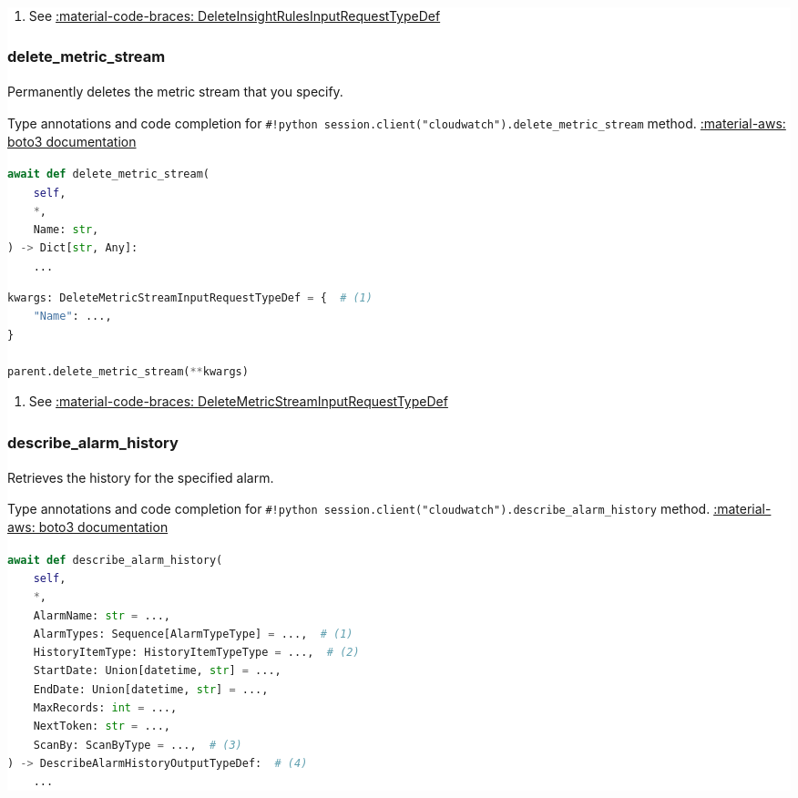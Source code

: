1. See [:material-code-braces: DeleteInsightRulesInputRequestTypeDef](./type_defs.md#deleteinsightrulesinputrequesttypedef) 

### delete\_metric\_stream

Permanently deletes the metric stream that you specify.

Type annotations and code completion for `#!python session.client("cloudwatch").delete_metric_stream` method.
[:material-aws: boto3 documentation](https://boto3.amazonaws.com/v1/documentation/api/latest/reference/services/cloudwatch.html#CloudWatch.Client.delete_metric_stream)

```python title="Method definition"
await def delete_metric_stream(
    self,
    *,
    Name: str,
) -> Dict[str, Any]:
    ...
```



```python title="Usage example with kwargs"
kwargs: DeleteMetricStreamInputRequestTypeDef = {  # (1)
    "Name": ...,
}

parent.delete_metric_stream(**kwargs)
```

1. See [:material-code-braces: DeleteMetricStreamInputRequestTypeDef](./type_defs.md#deletemetricstreaminputrequesttypedef) 

### describe\_alarm\_history

Retrieves the history for the specified alarm.

Type annotations and code completion for `#!python session.client("cloudwatch").describe_alarm_history` method.
[:material-aws: boto3 documentation](https://boto3.amazonaws.com/v1/documentation/api/latest/reference/services/cloudwatch.html#CloudWatch.Client.describe_alarm_history)

```python title="Method definition"
await def describe_alarm_history(
    self,
    *,
    AlarmName: str = ...,
    AlarmTypes: Sequence[AlarmTypeType] = ...,  # (1)
    HistoryItemType: HistoryItemTypeType = ...,  # (2)
    StartDate: Union[datetime, str] = ...,
    EndDate: Union[datetime, str] = ...,
    MaxRecords: int = ...,
    NextToken: str = ...,
    ScanBy: ScanByType = ...,  # (3)
) -> DescribeAlarmHistoryOutputTypeDef:  # (4)
    ...
```
